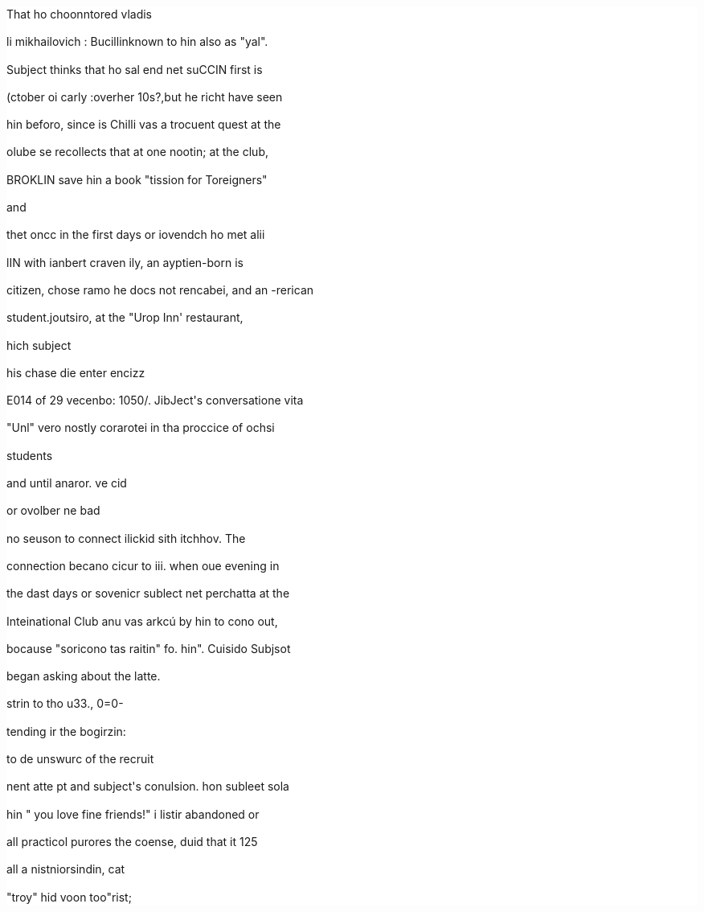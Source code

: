 That ho choonntored vladis

li mikhailovich : Bucillinknown to hin also as "yal".

Subject thinks that ho sal end net suCCIN first is

(ctober oi carly :overher 10s?,but he richt have seen

hin beforo, since is Chilli vas a trocuent quest at the

olube se recollects that at one nootin; at the club,

BROKLIN save hin a book "tission for Toreigners"

and

thet oncc in the first days or iovendch ho met alii

lIN with ianbert craven ily, an ayptien-born is

citizen, chose ramo he docs not rencabei, and an -rerican

student.joutsiro, at the "Urop Inn' restaurant,

hich subject

his chase die enter encizz

E014 of 29 vecenbo: 1050/. JibJect's conversatione vita

"Unl" vero nostly corarotei in tha proccice of ochsi

students

and until anaror. ve cid

or ovolber ne bad

no seuson to connect ilickid sith itchhov. The

connection becano cicur to iii. when oue evening in

the dast days or sovenicr sublect net perchatta at the

Inteinational Club anu vas arkcú by hin to cono out,

bocause "soricono tas raitin" fo. hin". Cuisido Subjsot

began asking about the latte.

strin to tho u33., 0=0-

tending ir the bogirzin:

to de unswurc of the recruit

nent atte pt and subject's conulsion. hon subleet sola

hin " you love fine friends!" i listir abandoned or

all practicol purores the coense, duid that it 125

all a nistniorsindin, cat

"troy" hid voon too"rist;
